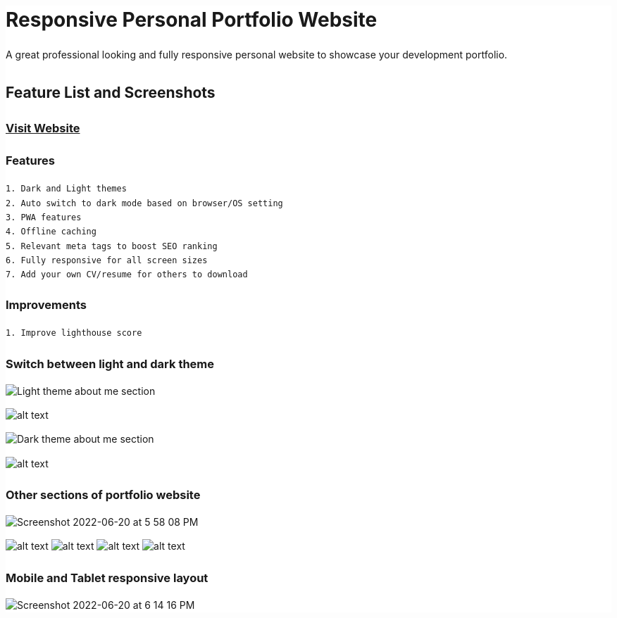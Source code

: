 # Responsive Personal Portfolio Website

A great professional looking and fully responsive personal website to showcase your development portfolio.

## Feature List and Screenshots
### [Visit Website](https://wala-bouguera.web.app/)

### Features
```
1. Dark and Light themes
2. Auto switch to dark mode based on browser/OS setting
3. PWA features
4. Offline caching
5. Relevant meta tags to boost SEO ranking
6. Fully responsive for all screen sizes
7. Add your own CV/resume for others to download
```

### Improvements
```
1. Improve lighthouse score
```

### Switch between light and dark theme

<img width="1421" alt="Light theme about me section">

![alt text](<assets/img/readme images/Light theme about me section.png>)

<img width="1420" alt="Dark theme about me section">

![alt text](<assets/img/readme images/Dark theme about me section.png>)

### Other sections of portfolio website

<img width="1376" alt="Screenshot 2022-06-20 at 5 58 08 PM">

![alt text](<assets/img/readme images/Screenshot from 2024-09-12 12-32-28.png>)
![alt text](<assets/img/readme images/Screenshot from 2024-09-12 12-32-47.png>)
![alt text](<assets/img/readme images/Screenshot from 2024-09-12 12-33-15.png>)
![alt text](<assets/img/readme images/Screenshot from 2024-09-12 12-34-20.png>)

### Mobile and Tablet responsive layout
<img width="337" alt="Screenshot 2022-06-20 at 6 14 16 PM">
